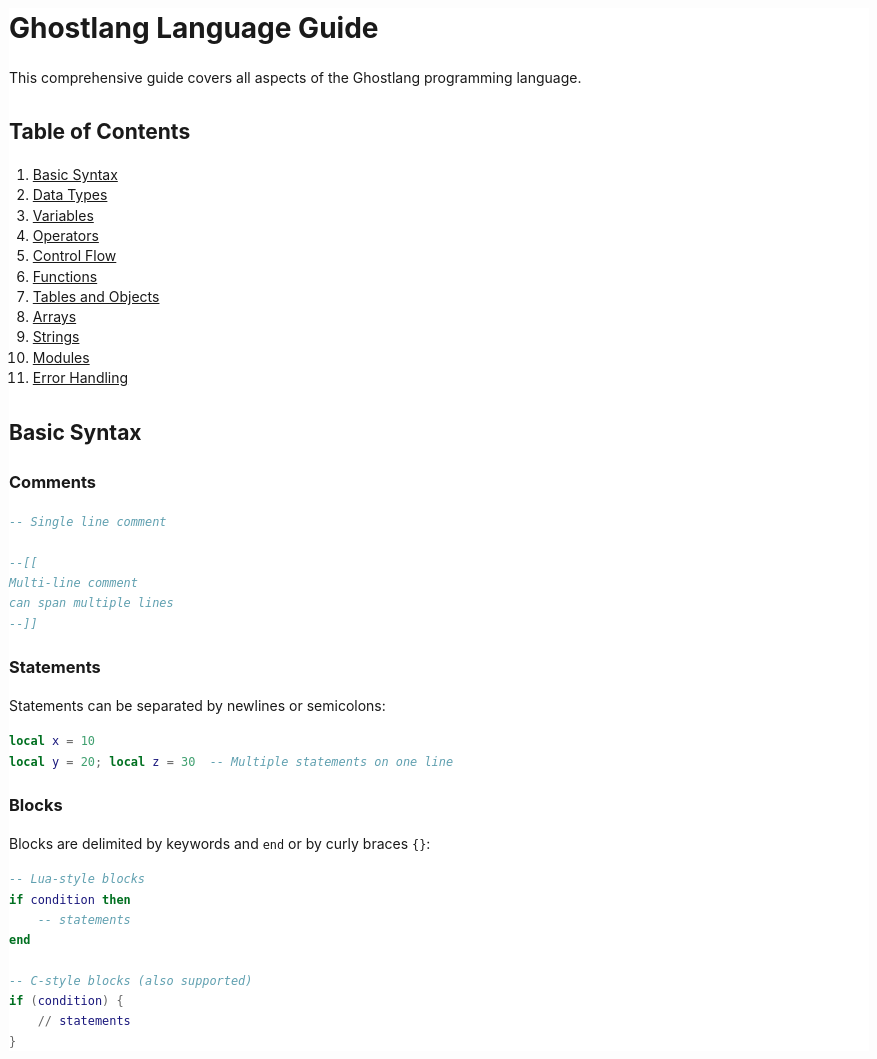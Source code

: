 # Ghostlang Language Guide

This comprehensive guide covers all aspects of the Ghostlang programming language.

## Table of Contents

1. [Basic Syntax](#basic-syntax)
2. [Data Types](#data-types)
3. [Variables](#variables)
4. [Operators](#operators)
5. [Control Flow](#control-flow)
6. [Functions](#functions)
7. [Tables and Objects](#tables-and-objects)
8. [Arrays](#arrays)
9. [Strings](#strings)
10. [Modules](#modules)
11. [Error Handling](#error-handling)

## Basic Syntax

### Comments

```lua
-- Single line comment

--[[
Multi-line comment
can span multiple lines
--]]
```

### Statements

Statements can be separated by newlines or semicolons:

```lua
local x = 10
local y = 20; local z = 30  -- Multiple statements on one line
```

### Blocks

Blocks are delimited by keywords and `end` or by curly braces `{}`:

```lua
-- Lua-style blocks
if condition then
    -- statements
end

-- C-style blocks (also supported)
if (condition) {
    // statements
}
```
